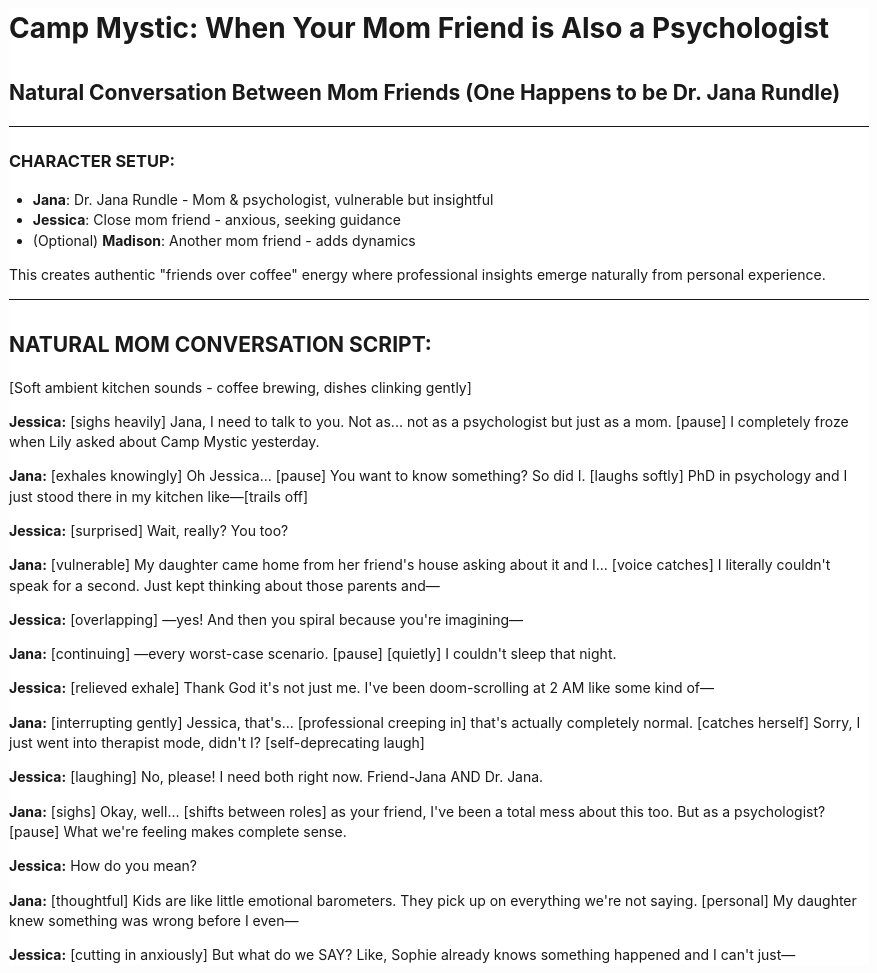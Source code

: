 # Camp Mystic: When Your Mom Friend is Also a Psychologist
## Natural Conversation Between Mom Friends (One Happens to be Dr. Jana Rundle)

---

### CHARACTER SETUP:
- **Jana**: Dr. Jana Rundle - Mom & psychologist, vulnerable but insightful
- **Jessica**: Close mom friend - anxious, seeking guidance
- (Optional) **Madison**: Another mom friend - adds dynamics

This creates authentic "friends over coffee" energy where professional insights emerge naturally from personal experience.

---

## NATURAL MOM CONVERSATION SCRIPT:

[Soft ambient kitchen sounds - coffee brewing, dishes clinking gently]

**Jessica:** [sighs heavily] Jana, I need to talk to you. Not as... not as a psychologist but just as a mom. [pause] I completely froze when Lily asked about Camp Mystic yesterday.

**Jana:** [exhales knowingly] Oh Jessica... [pause] You want to know something? So did I. [laughs softly] PhD in psychology and I just stood there in my kitchen like—[trails off]

**Jessica:** [surprised] Wait, really? You too?

**Jana:** [vulnerable] My daughter came home from her friend's house asking about it and I... [voice catches] I literally couldn't speak for a second. Just kept thinking about those parents and—

**Jessica:** [overlapping] —yes! And then you spiral because you're imagining—

**Jana:** [continuing] —every worst-case scenario. [pause] [quietly] I couldn't sleep that night.

**Jessica:** [relieved exhale] Thank God it's not just me. I've been doom-scrolling at 2 AM like some kind of—

**Jana:** [interrupting gently] Jessica, that's... [professional creeping in] that's actually completely normal. [catches herself] Sorry, I just went into therapist mode, didn't I? [self-deprecating laugh]

**Jessica:** [laughing] No, please! I need both right now. Friend-Jana AND Dr. Jana.

**Jana:** [sighs] Okay, well... [shifts between roles] as your friend, I've been a total mess about this too. But as a psychologist? [pause] What we're feeling makes complete sense.

**Jessica:** How do you mean?

**Jana:** [thoughtful] Kids are like little emotional barometers. They pick up on everything we're not saying. [personal] My daughter knew something was wrong before I even—

**Jessica:** [cutting in anxiously] But what do we SAY? Like, Sophie already knows something happened and I can't just—
